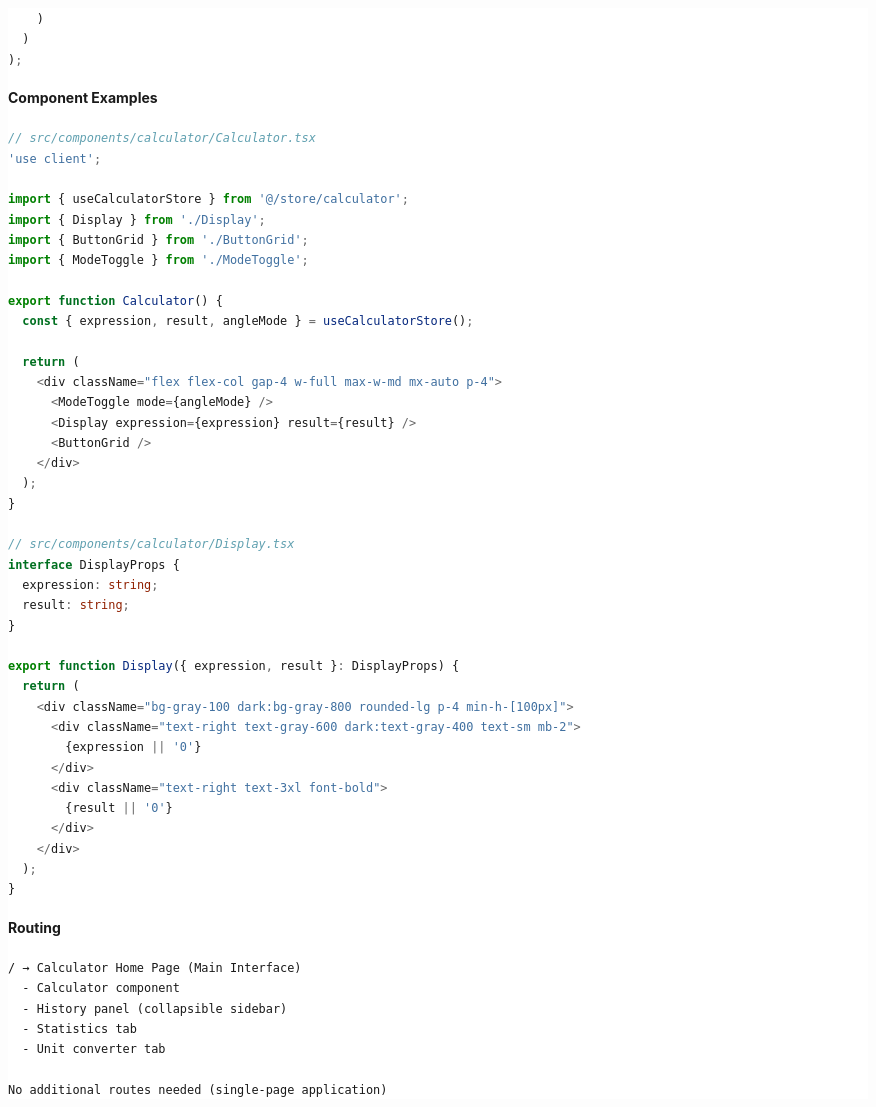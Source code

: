 ```typescript
    )
  )
);
```

#### Component Examples
```typescript
// src/components/calculator/Calculator.tsx
'use client';

import { useCalculatorStore } from '@/store/calculator';
import { Display } from './Display';
import { ButtonGrid } from './ButtonGrid';
import { ModeToggle } from './ModeToggle';

export function Calculator() {
  const { expression, result, angleMode } = useCalculatorStore();

  return (
    <div className="flex flex-col gap-4 w-full max-w-md mx-auto p-4">
      <ModeToggle mode={angleMode} />
      <Display expression={expression} result={result} />
      <ButtonGrid />
    </div>
  );
}

// src/components/calculator/Display.tsx
interface DisplayProps {
  expression: string;
  result: string;
}

export function Display({ expression, result }: DisplayProps) {
  return (
    <div className="bg-gray-100 dark:bg-gray-800 rounded-lg p-4 min-h-[100px]">
      <div className="text-right text-gray-600 dark:text-gray-400 text-sm mb-2">
        {expression || '0'}
      </div>
      <div className="text-right text-3xl font-bold">
        {result || '0'}
      </div>
    </div>
  );
}
```

#### Routing
```
/ → Calculator Home Page (Main Interface)
  - Calculator component
  - History panel (collapsible sidebar)
  - Statistics tab
  - Unit converter tab

No additional routes needed (single-page application)
```

